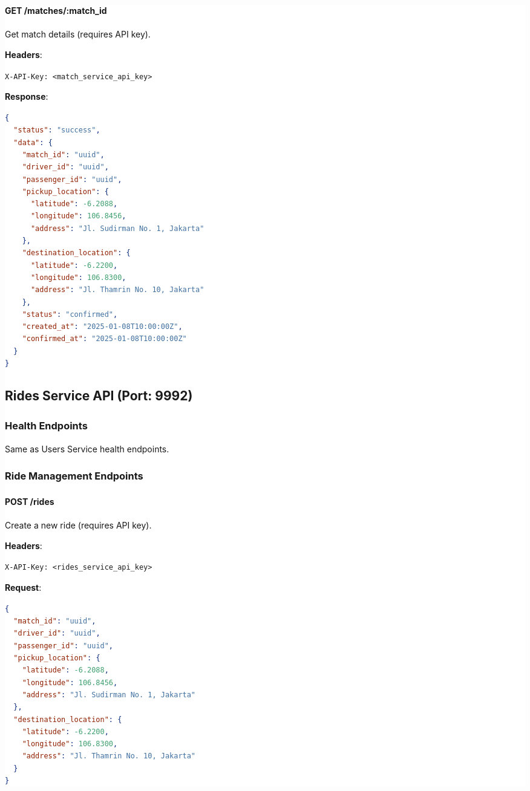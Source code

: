 #### GET /matches/:match_id
Get match details (requires API key).

**Headers**:
```
X-API-Key: <match_service_api_key>
```

**Response**:
```json
{
  "status": "success",
  "data": {
    "match_id": "uuid",
    "driver_id": "uuid",
    "passenger_id": "uuid",
    "pickup_location": {
      "latitude": -6.2088,
      "longitude": 106.8456,
      "address": "Jl. Sudirman No. 1, Jakarta"
    },
    "destination_location": {
      "latitude": -6.2200,
      "longitude": 106.8300,
      "address": "Jl. Thamrin No. 10, Jakarta"
    },
    "status": "confirmed",
    "created_at": "2025-01-08T10:00:00Z",
    "confirmed_at": "2025-01-08T10:00:00Z"
  }
}
```

## Rides Service API (Port: 9992)

### Health Endpoints
Same as Users Service health endpoints.

### Ride Management Endpoints

#### POST /rides
Create a new ride (requires API key).

**Headers**:
```
X-API-Key: <rides_service_api_key>
```

**Request**:
```json
{
  "match_id": "uuid",
  "driver_id": "uuid",
  "passenger_id": "uuid",
  "pickup_location": {
    "latitude": -6.2088,
    "longitude": 106.8456,
    "address": "Jl. Sudirman No. 1, Jakarta"
  },
  "destination_location": {
    "latitude": -6.2200,
    "longitude": 106.8300,
    "address": "Jl. Thamrin No. 10, Jakarta"
  }
}
```